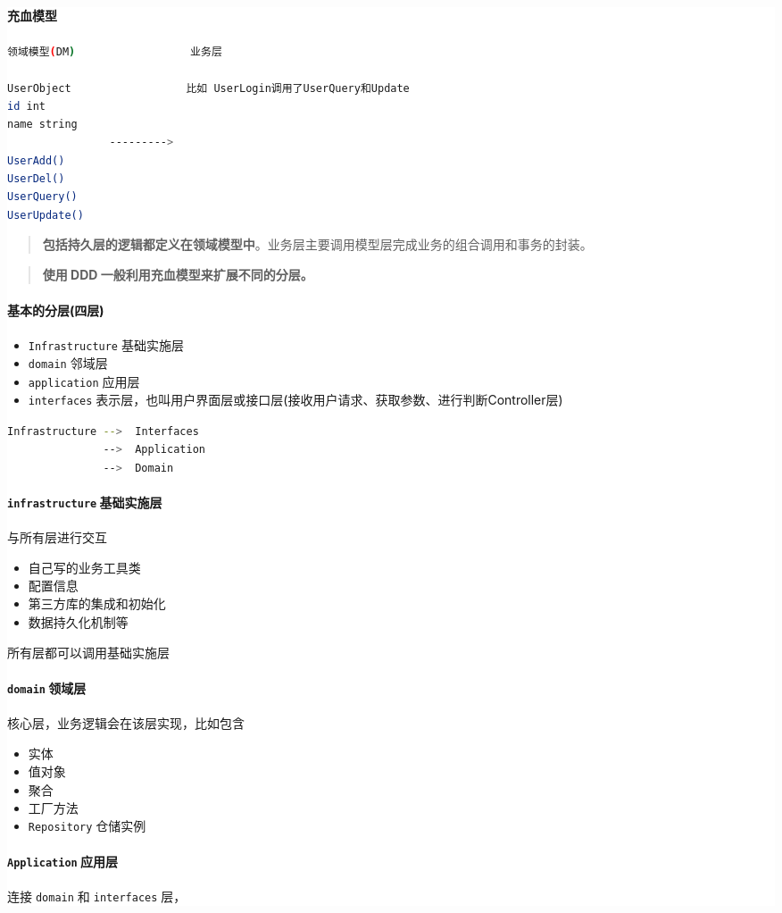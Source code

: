 #### 充血模型

```bash
领域模型(DM)                  业务层

UserObject                  比如 UserLogin调用了UserQuery和Update                                          
id int
name string
                --------->  
UserAdd()
UserDel()
UserQuery()
UserUpdate()
```

> **包括持久层的逻辑都定义在领域模型中**。业务层主要调用模型层完成业务的组合调用和事务的封装。

> **使用 DDD 一般利用充血模型来扩展不同的分层。**

#### 基本的分层(四层)

- `Infrastructure` 基础实施层
- `domain` 邻域层
- `application` 应用层
- `interfaces` 表示层，也叫用户界面层或接口层(接收用户请求、获取参数、进行判断Controller层)

```bash
Infrastructure -->  Interfaces
               -->  Application
               -->  Domain
```

#### `infrastructure` 基础实施层

与所有层进行交互

- 自己写的业务工具类 
- 配置信息
- 第三方库的集成和初始化
- 数据持久化机制等

所有层都可以调用基础实施层

#### `domain` 领域层

核心层，业务逻辑会在该层实现，比如包含

- 实体
- 值对象
- 聚合
- 工厂方法
- `Repository` 仓储实例

#### `Application` 应用层

连接 `domain` 和 `interfaces` 层，
